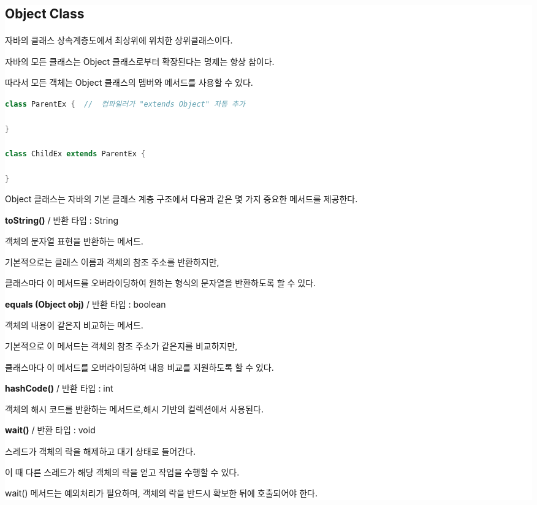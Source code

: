 <div class="cl1"></div>

## Object Class

자바의 클래스 상속계층도에서 최상위에 위치한 상위클래스이다.

자바의 모든 클래스는 Object 클래스로부터 확장된다는 명제는 항상 참이다.

따라서 모든 객체는 Object 클래스의 멤버와 메서드를 사용할 수 있다.

<div class="cl4"></div>

```java
class ParentEx {  //  컴파일러가 "extends Object" 자동 추가 

}

class ChildEx extends ParentEx {

}
```

<div class="cl4"></div>

Object 클래스는 자바의 기본 클래스 계층 구조에서 다음과 같은 몇 가지 중요한 메서드를 제공한다.

<div class="cl3"></div>

**toString()** / 반환 타입 : String

객체의 문자열 표현을 반환하는 메서드.

기본적으로는 클래스 이름과 객체의 참조 주소를 반환하지만,

클래스마다 이 메서드를 오버라이딩하여 원하는 형식의 문자열을 반환하도록 할 수 있다.

<div class="cl3"></div>

**equals (Object obj)** / 반환 타입 : boolean

객체의 내용이 같은지 비교하는 메서드.

기본적으로 이 메서드는 객체의 참조 주소가 같은지를 비교하지만,

클래스마다 이 메서드를 오버라이딩하여 내용 비교를 지원하도록 할 수 있다.

<div class="cl3"></div>

**hashCode()** / 반환 타입 : int

객체의 해시 코드를 반환하는 메서드로,해시 기반의 컬렉션에서 사용된다.

<div class="cl3"></div>

**wait()** / 반환 타입 : void

스레드가 객체의 락을 해제하고 대기 상태로 들어간다.

이 때 다른 스레드가 해당 객체의 락을 얻고 작업을 수행할 수 있다.

wait() 메서드는 예외처리가 필요하며, 객체의 락을 반드시 확보한 뒤에 호출되어야 한다.

<div class="cl3"></div>
